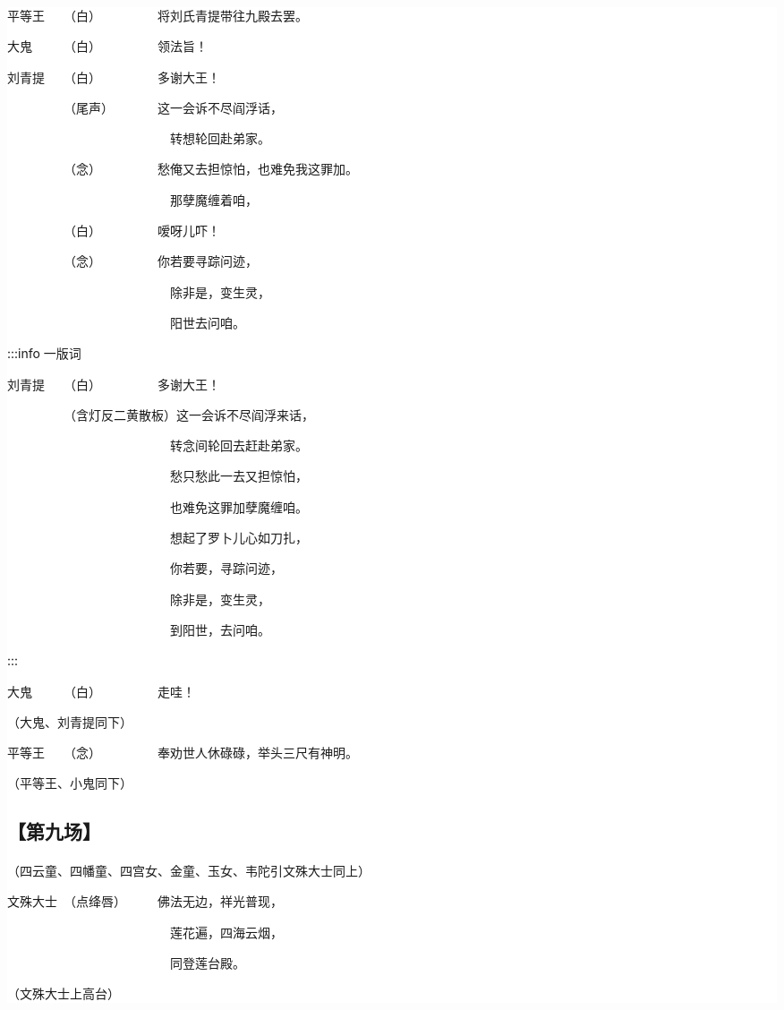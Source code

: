 平等王　　（白）　　　　　将刘氏青提带往九殿去罢。

大鬼　　　（白）　　　　　领法旨！

刘青提　　（白）　　　　　多谢大王！

　　　　　（尾声）　　　　这一会诉不尽阎浮话，

　　　　　　　　　　　　　转想轮回赴弟家。

　　　　　（念）　　　　　愁俺又去担惊怕，也难免我这罪加。

　　　　　　　　　　　　　那孽魔缠着咱，

　　　　　（白）　　　　　嗳呀儿吓！

　　　　　（念）　　　　　你若要寻踪问迹，

　　　　　　　　　　　　　除非是，变生灵，

　　　　　　　　　　　　　阳世去问咱。

:::info 一版词

刘青提　　（白）　　　　　多谢大王！

　　　　　（含灯反二黄散板）这一会诉不尽阎浮来话，

　　　　　　　　　　　　　转念间轮回去赶赴弟家。

　　　　　　　　　　　　　愁只愁此一去又担惊怕，

　　　　　　　　　　　　　也难免这罪加孽魔缠咱。

　　　　　　　　　　　　　想起了罗卜儿心如刀扎，

　　　　　　　　　　　　　你若要，寻踪问迹，

　　　　　　　　　　　　　除非是，变生灵，

　　　　　　　　　　　　　到阳世，去问咱。

:::

大鬼　　　（白）　　　　　走哇！

（大鬼、刘青提同下）

平等王　　（念）　　　　　奉劝世人休碌碌，举头三尺有神明。

（平等王、小鬼同下）

## 【第九场】

（四云童、四幡童、四宫女、金童、玉女、韦陀引文殊大士同上）

文殊大士　（点绛唇）　　　佛法无边，祥光普现，

　　　　　　　　　　　　　莲花遍，四海云烟，

　　　　　　　　　　　　　同登莲台殿。

（文殊大士上高台）
